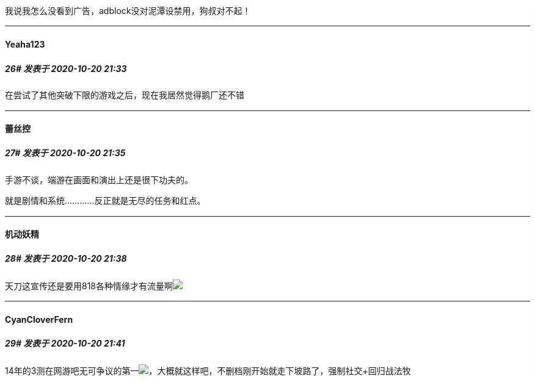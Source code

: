 


我说我怎么没看到广告，adblock没对泥潭设禁用，狗叔对不起！







*****

####  Yeaha123  
##### 26#       发表于 2020-10-20 21:33




在尝试了其他突破下限的游戏之后，现在我居然觉得鹅厂还不错







*****

####  蕾丝控  
##### 27#       发表于 2020-10-20 21:35




手游不谈，端游在画面和演出上还是很下功夫的。


就是剧情和系统…………反正就是无尽的任务和红点。







*****

####  机动妖精  
##### 28#       发表于 2020-10-20 21:38




天刀这宣传还是要用818各种情缘才有流量啊<img src="https://static.saraba1st.com/image/smiley/face2017/067.png" referrerpolicy="no-referrer">







*****

####  CyanCloverFern  
##### 29#       发表于 2020-10-20 21:41




14年的3测在网游吧无可争议的第一<img src="https://static.saraba1st.com/image/smiley/face2017/037.png" referrerpolicy="no-referrer">，大概就这样吧，不删档刚开始就走下坡路了，强制社交+回归战法牧
